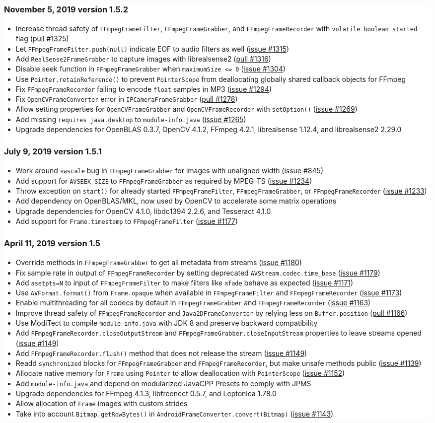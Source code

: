 ### November 5, 2019 version 1.5.2
 * Increase thread safety of `FFmpegFrameFilter`, `FFmpegFrameGrabber`, and `FFmpegFrameRecorder` with `volatile boolean started` flag ([pull #1325](https://github.com/bytedeco/javacv/pull/1325))
 * Let `FFmpegFrameFilter.push(null)` indicate EOF to audio filters as well ([issue #1315](https://github.com/bytedeco/javacv/issues/1315))
 * Add `RealSense2FrameGrabber` to capture images with librealsense2 ([pull #1316](https://github.com/bytedeco/javacv/pull/1316))
 * Disable seek function in `FFmpegFrameGrabber` when `maximumSize <= 0` ([issue #1304](https://github.com/bytedeco/javacv/issues/1304))
 * Use `Pointer.retainReference()` to prevent `PointerScope` from deallocating globally shared callback objects for FFmpeg
 * Fix `FFmpegFrameRecorder` failing to encode `float` samples in MP3 ([issue #1294](https://github.com/bytedeco/javacv/issues/1294))
 * Fix `OpenCVFrameConverter` error in `IPCameraFrameGrabber` ([pull #1278](https://github.com/bytedeco/javacv/pull/1278))
 * Allow setting properties for `OpenCVFrameGrabber` and `OpenCVFrameRecorder` with `setOption()` ([issue #1269](https://github.com/bytedeco/javacv/issues/1269))
 * Add missing `requires java.desktop` to `module-info.java` ([issue #1265](https://github.com/bytedeco/javacv/issues/1265))
 * Upgrade dependencies for OpenBLAS 0.3.7, OpenCV 4.1.2, FFmpeg 4.2.1, librealsense 1.12.4, and librealsense2 2.29.0

### July 9, 2019 version 1.5.1
 * Work around `swscale` bug in `FFmpegFrameGrabber` for images with unaligned width ([issue #845](https://github.com/bytedeco/javacv/issues/845))
 * Add support for `AVSEEK_SIZE` to `FFmpegFrameGrabber` as required by MPEG-TS ([issue #1234](https://github.com/bytedeco/javacv/issues/1234))
 * Throw exception on `start()` for already started `FFmpegFrameFilter`, `FFmpegFrameGrabber`, or `FFmpegFrameRecorder` ([issue #1233](https://github.com/bytedeco/javacv/issues/1233))
 * Add dependency on OpenBLAS/MKL, now used by OpenCV to accelerate some matrix operations
 * Upgrade dependencies for OpenCV 4.1.0, libdc1394 2.2.6, and Tesseract 4.1.0
 * Add support for `Frame.timestamp` to `FFmpegFrameFilter` ([issue #1177](https://github.com/bytedeco/javacv/issues/1177))

### April 11, 2019 version 1.5
 * Override methods in `FFmpegFrameGrabber` to get all metadata from streams ([issue #1180](https://github.com/bytedeco/javacv/issues/1180))
 * Fix sample rate in output of `FFmpegFrameRecorder` by setting deprecated `AVStream.codec.time_base` ([issue #1179](https://github.com/bytedeco/javacv/issues/1179))
 * Add `asetpts=N` to input of `FFmpegFrameFilter` to make filters like `afade` behave as expected ([issue #1171](https://github.com/bytedeco/javacv/issues/1171))
 * Use `AVFormat.format()` from `Frame.opaque` when available in `FFmpegFrameFilter` and `FFmpegFrameRecorder` ([issue #1173](https://github.com/bytedeco/javacv/issues/1173))
 * Enable multithreading for all codecs by default in `FFmpegFrameGrabber` and `FFmpegFrameRecorder` ([issue #1163](https://github.com/bytedeco/javacv/issues/1163))
 * Improve thread safety of `FFmpegFrameRecorder` and `Java2DFrameConverter` by relying less on `Buffer.position` ([pull #1166](https://github.com/bytedeco/javacv/pull/1166))
 * Use ModiTect to compile `module-info.java` with JDK 8 and preserve backward compatibility
 * Add `FFmpegFrameRecorder.closeOutputStream` and `FFmpegFrameGrabber.closeInputStream` properties to leave streams opened ([issue #1149](https://github.com/bytedeco/javacv/issues/1149))
 * Add `FFmpegFrameRecorder.flush()` method that does not release the stream ([issue #1149](https://github.com/bytedeco/javacv/issues/1149))
 * Readd `synchronized` blocks for `FFmpegFrameGrabber` and `FFmpegFrameRecorder`, but make unsafe methods public ([issue #1139](https://github.com/bytedeco/javacv/issues/1139))
 * Allocate native memory for `Frame` using `Pointer` to allow deallocation with `PointerScope` ([issue #1152](https://github.com/bytedeco/javacv/issues/1152))
 * Add `module-info.java` and depend on modularized JavaCPP Presets to comply with JPMS
 * Upgrade dependencies for FFmpeg 4.1.3, libfreenect 0.5.7, and Leptonica 1.78.0
 * Allow allocation of `Frame` images with custom strides
 * Take into account `Bitmap.getRowBytes()` in `AndroidFrameConverter.convert(Bitmap)` ([issue #1143](https://github.com/bytedeco/javacv/issues/1143))